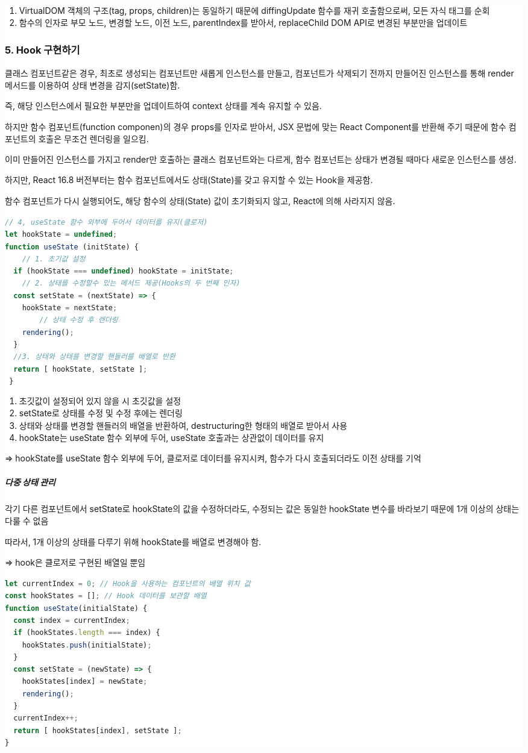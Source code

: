 1. VirtualDOM 객체의 구조(tag, props, children)는 동일하기 때문에 diffingUpdate 함수를 재귀 호출함으로써, 모든 자식 태그를 순회
2. 함수의 인자로 부모 노드, 변경할 노드, 이전 노드, parentIndex를 받아서, replaceChild DOM API로 변경된 부분만을 업데이트

### 5. Hook 구현하기

클래스 컴포넌트같은 경우, 최초로 생성되는 컴포넌트만 새롭게 인스턴스를 만들고, 컴포넌트가 삭제되기 전까지 만들어진 인스턴스를 통해 render 메서드를 이용하여 상태 변경을 감지(setState)함.

즉, 해당 인스턴스에서 필요한 부분만을 업데이트하여 context 상태를 계속 유지할 수 있음.

하지만 함수 컴포넌트(function componen)의 경우 props를 인자로 받아서, JSX 문법에 맞는 React Component를 반환해 주기 때문에 함수 컴포넌트의 호출은 무조건 렌더링을 일으킴.

이미 만들어진 인스턴스를 가지고 render만 호출하는 클래스 컴포넌트와는 다르게, 함수 컴포넌트는 상태가 변경될 때마다 새로운 인스턴스를 생성.

하지만, React 16.8 버전부터는 함수 컴포넌트에서도 상태(State)를 갖고 유지할 수 있는 Hook을 제공함.

함수 컴포넌트가 다시 실행되어도, 해당 함수의 상태(State) 값이 초기화되지 않고, React에 의해 사라지지 않음.

```js
// 4, useState 함수 외부에 두어서 데이터를 유지(클로저)
let hookState = undefined;
function useState (initState) {
    // 1. 초기값 설정
  if (hookState === undefined) hookState = initState;
    // 2. 상태를 수정할수 있는 메서드 제공(Hooks의 두 번째 인자)
  const setState = (nextState) => {
    hookState = nextState;
        // 상태 수정 후 렌더링
    rendering();
  }
  //3. 상태와 상태를 변경할 핸들러를 배열로 반환
  return [ hookState, setState ];
 }
```

1. 초깃값이 설정되어 있지 않을 시 초깃값을 설정
2. setState로 상태를 수정 및 수정 후에는 렌더링
3. 상태와 상태를 변경할 핸들러의 배열을 반환하여, destructuring한 형태의 배열로 받아서 사용
4. hookState는 useState 함수 외부에 두어, useState 호출과는 상관없이 데이터를 유지

=> hookState를 useState 함수 외부에 두어, 클로저로 데이터를 유지시켜, 함수가 다시 호출되더라도 이전 상태를 기억

##### 다중 상태 관리

각기 다른 컴포넌트에서 setState로 hookState의 값을 수정하더라도, 수정되는 값은 동일한 hookState 변수를 바라보기 때문에 1개 이상의 상태는 다룰 수 없음

따라서, 1개 이상의 상태를 다루기 위해 hookState를 배열로 변경해야 함.

=> hook은 클로저로 구현된 배열일 뿐임

```js
let currentIndex = 0; // Hook을 사용하는 컴포넌트의 배열 위치 값
const hookStates = []; // Hook 데이터를 보관할 배열
function useState(initialState) {
  const index = currentIndex;
  if (hookStates.length === index) {
    hookStates.push(initialState);
  }
  const setState = (newState) => {
    hookStates[index] = newState;
    rendering();
  }
  currentIndex++;
  return [ hookStates[index], setState ];
}
```
